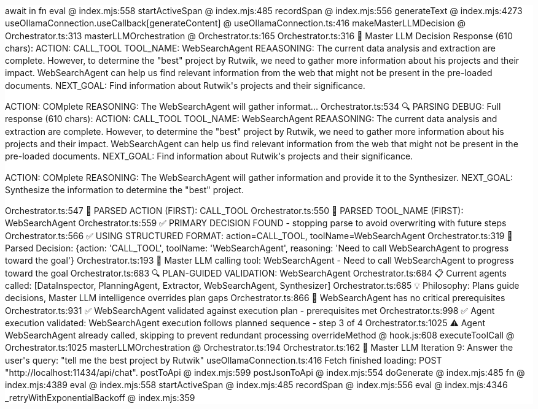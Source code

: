 await in fn
eval @ index.mjs:558
startActiveSpan @ index.mjs:485
recordSpan @ index.mjs:556
generateText @ index.mjs:4273
useOllamaConnection.useCallback[generateContent] @ useOllamaConnection.ts:416
makeMasterLLMDecision @ Orchestrator.ts:313
masterLLMOrchestration @ Orchestrator.ts:165
Orchestrator.ts:316 🧠 Master LLM Decision Response (610 chars): ACTION: CALL_TOOL
TOOL_NAME: WebSearchAgent
REAASONING: The current data analysis and extraction are complete. However, to determine the "best" project by Rutwik, we need to gather more information about his projects and their impact. WebSearchAgent can help us find relevant information from the web that might not be present in the pre-loaded documents.
NEXT_GOAL: Find information about Rutwik's projects and their significance.

ACTION: COMplete
REASONING: The WebSearchAgent will gather informat...
Orchestrator.ts:534 🔍 PARSING DEBUG: Full response (610 chars): ACTION: CALL_TOOL
TOOL_NAME: WebSearchAgent
REAASONING: The current data analysis and extraction are complete. However, to determine the "best" project by Rutwik, we need to gather more information about his projects and their impact. WebSearchAgent can help us find relevant information from the web that might not be present in the pre-loaded documents.
NEXT_GOAL: Find information about Rutwik's projects and their significance.

ACTION: COMplete
REASONING: The WebSearchAgent will gather information and provide it to the Synthesizer.
NEXT_GOAL: Synthesize the information to determine the "best" project.

Orchestrator.ts:547 🎯 PARSED ACTION (FIRST): CALL_TOOL
Orchestrator.ts:550 🎯 PARSED TOOL_NAME (FIRST): WebSearchAgent
Orchestrator.ts:559 ✅ PRIMARY DECISION FOUND - stopping parse to avoid overwriting with future steps
Orchestrator.ts:566 ✅ USING STRUCTURED FORMAT: action=CALL_TOOL, toolName=WebSearchAgent
Orchestrator.ts:319 🎯 Parsed Decision: {action: 'CALL_TOOL', toolName: 'WebSearchAgent', reasoning: 'Need to call WebSearchAgent to progress toward the goal'}
Orchestrator.ts:193 🔧 Master LLM calling tool: WebSearchAgent - Need to call WebSearchAgent to progress toward the goal
Orchestrator.ts:683 🔍 PLAN-GUIDED VALIDATION: WebSearchAgent
Orchestrator.ts:684 📋 Current agents called: [DataInspector, PlanningAgent, Extractor, WebSearchAgent, Synthesizer]
Orchestrator.ts:685 💡 Philosophy: Plans guide decisions, Master LLM intelligence overrides plan gaps
Orchestrator.ts:866 📝 WebSearchAgent has no critical prerequisites
Orchestrator.ts:931 ✅ WebSearchAgent validated against execution plan - prerequisites met
Orchestrator.ts:998 ✅ Agent execution validated: WebSearchAgent execution follows planned sequence - step 3 of 4
Orchestrator.ts:1025 ⚠️ Agent WebSearchAgent already called, skipping to prevent redundant processing
overrideMethod @ hook.js:608
executeToolCall @ Orchestrator.ts:1025
masterLLMOrchestration @ Orchestrator.ts:194
Orchestrator.ts:162 🔄 Master LLM Iteration 9: Answer the user's query: "tell me the best project by Rutwik"
useOllamaConnection.ts:416 Fetch finished loading: POST "http://localhost:11434/api/chat".
postToApi @ index.mjs:599
postJsonToApi @ index.mjs:554
doGenerate @ index.mjs:485
fn @ index.mjs:4389
eval @ index.mjs:558
startActiveSpan @ index.mjs:485
recordSpan @ index.mjs:556
eval @ index.mjs:4346
_retryWithExponentialBackoff @ index.mjs:359